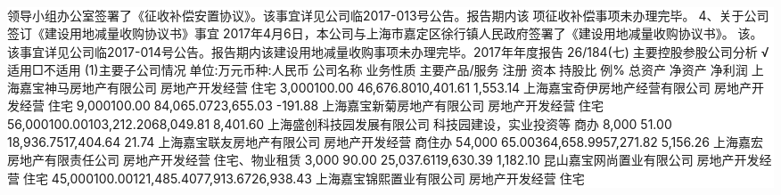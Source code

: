 领导小组办公室签署了《征收补偿安置协议》。该事宜详见公司临2017-013号公告。报告期内该
项征收补偿事项未办理完毕。
4、关于公司签订《建设用地减量收购协议书》事宜
2017年4月6日，本公司与上海市嘉定区徐行镇人民政府签署了《建设用地减量收购协议书》。
该。该事宜详见公司临2017-014号公告。报告期内该建设用地减量收购事项未办理完毕。2017年年度报告
26/184(七)
主要控股参股公司分析
√适用□不适用
(1)主要子公司情况
单位:万元币种:人民币
公司名称
业务性质
主要产品/服务
注册
资本
持股比
例%
总资产
净资产
净利润
上海嘉宝神马房地产有限公司
房地产开发经营
住宅
3,000100.00
46,676.8010,401.61
1,553.14
上海嘉宝奇伊房地产经营有限公司
房地产开发经营
住宅
9,000100.00
84,065.0723,655.03
-191.88
上海嘉宝新菊房地产有限公司
房地产开发经营
住宅
56,000100.00103,212.2068,049.81
8,401.60
上海盛创科技园发展有限公司
科技园建设，实业投资等
商办
8,000
51.00
18,936.7517,404.64
21.74
上海嘉宝联友房地产有限公司
房地产开发经营
商住办
54,000
65.00364,658.9957,271.82
5,156.26
上海嘉宏房地产有限责任公司
房地产开发经营
住宅、物业租赁
3,000
90.00
25,037.6119,630.39
1,182.10
昆山嘉宝网尚置业有限公司
房地产开发经营
住宅
45,000100.00121,485.4077,913.6726,938.43
上海嘉宝锦熙置业有限公司
房地产开发经营
住宅